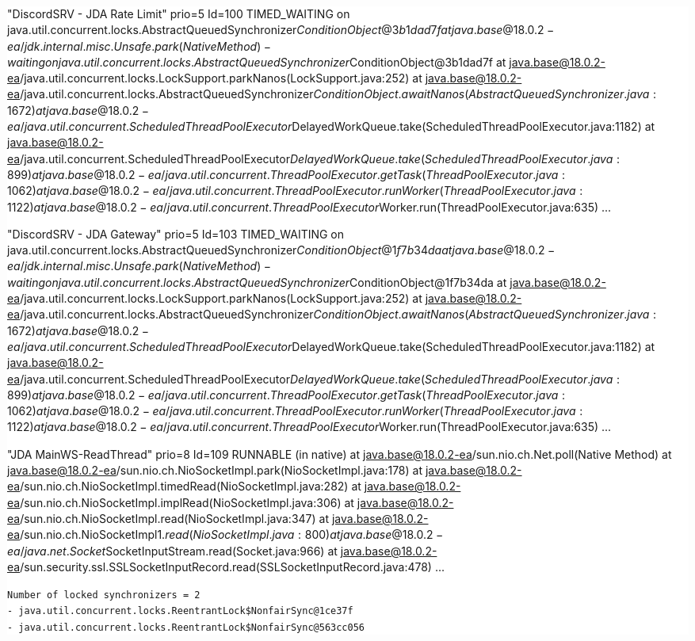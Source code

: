 
"DiscordSRV - JDA Rate Limit" prio=5 Id=100 TIMED_WAITING on java.util.concurrent.locks.AbstractQueuedSynchronizer$ConditionObject@3b1dad7f
	at java.base@18.0.2-ea/jdk.internal.misc.Unsafe.park(Native Method)
	-  waiting on java.util.concurrent.locks.AbstractQueuedSynchronizer$ConditionObject@3b1dad7f
	at java.base@18.0.2-ea/java.util.concurrent.locks.LockSupport.parkNanos(LockSupport.java:252)
	at java.base@18.0.2-ea/java.util.concurrent.locks.AbstractQueuedSynchronizer$ConditionObject.awaitNanos(AbstractQueuedSynchronizer.java:1672)
	at java.base@18.0.2-ea/java.util.concurrent.ScheduledThreadPoolExecutor$DelayedWorkQueue.take(ScheduledThreadPoolExecutor.java:1182)
	at java.base@18.0.2-ea/java.util.concurrent.ScheduledThreadPoolExecutor$DelayedWorkQueue.take(ScheduledThreadPoolExecutor.java:899)
	at java.base@18.0.2-ea/java.util.concurrent.ThreadPoolExecutor.getTask(ThreadPoolExecutor.java:1062)
	at java.base@18.0.2-ea/java.util.concurrent.ThreadPoolExecutor.runWorker(ThreadPoolExecutor.java:1122)
	at java.base@18.0.2-ea/java.util.concurrent.ThreadPoolExecutor$Worker.run(ThreadPoolExecutor.java:635)
	...


"DiscordSRV - JDA Gateway" prio=5 Id=103 TIMED_WAITING on java.util.concurrent.locks.AbstractQueuedSynchronizer$ConditionObject@1f7b34da
	at java.base@18.0.2-ea/jdk.internal.misc.Unsafe.park(Native Method)
	-  waiting on java.util.concurrent.locks.AbstractQueuedSynchronizer$ConditionObject@1f7b34da
	at java.base@18.0.2-ea/java.util.concurrent.locks.LockSupport.parkNanos(LockSupport.java:252)
	at java.base@18.0.2-ea/java.util.concurrent.locks.AbstractQueuedSynchronizer$ConditionObject.awaitNanos(AbstractQueuedSynchronizer.java:1672)
	at java.base@18.0.2-ea/java.util.concurrent.ScheduledThreadPoolExecutor$DelayedWorkQueue.take(ScheduledThreadPoolExecutor.java:1182)
	at java.base@18.0.2-ea/java.util.concurrent.ScheduledThreadPoolExecutor$DelayedWorkQueue.take(ScheduledThreadPoolExecutor.java:899)
	at java.base@18.0.2-ea/java.util.concurrent.ThreadPoolExecutor.getTask(ThreadPoolExecutor.java:1062)
	at java.base@18.0.2-ea/java.util.concurrent.ThreadPoolExecutor.runWorker(ThreadPoolExecutor.java:1122)
	at java.base@18.0.2-ea/java.util.concurrent.ThreadPoolExecutor$Worker.run(ThreadPoolExecutor.java:635)
	...


"JDA MainWS-ReadThread" prio=8 Id=109 RUNNABLE (in native)
	at java.base@18.0.2-ea/sun.nio.ch.Net.poll(Native Method)
	at java.base@18.0.2-ea/sun.nio.ch.NioSocketImpl.park(NioSocketImpl.java:178)
	at java.base@18.0.2-ea/sun.nio.ch.NioSocketImpl.timedRead(NioSocketImpl.java:282)
	at java.base@18.0.2-ea/sun.nio.ch.NioSocketImpl.implRead(NioSocketImpl.java:306)
	at java.base@18.0.2-ea/sun.nio.ch.NioSocketImpl.read(NioSocketImpl.java:347)
	at java.base@18.0.2-ea/sun.nio.ch.NioSocketImpl$1.read(NioSocketImpl.java:800)
	at java.base@18.0.2-ea/java.net.Socket$SocketInputStream.read(Socket.java:966)
	at java.base@18.0.2-ea/sun.security.ssl.SSLSocketInputRecord.read(SSLSocketInputRecord.java:478)
	...

	Number of locked synchronizers = 2
	- java.util.concurrent.locks.ReentrantLock$NonfairSync@1ce37f
	- java.util.concurrent.locks.ReentrantLock$NonfairSync@563cc056
